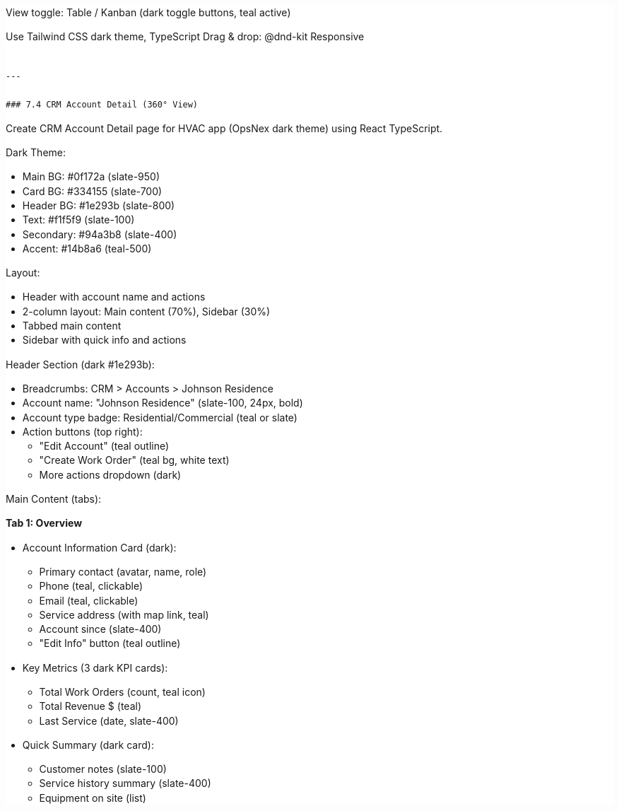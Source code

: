 View toggle: Table / Kanban (dark toggle buttons, teal active)

Use Tailwind CSS dark theme, TypeScript
Drag & drop: @dnd-kit
Responsive
```

---

### 7.4 CRM Account Detail (360° View)

```
Create CRM Account Detail page for HVAC app (OpsNex dark theme) using React TypeScript.

Dark Theme:
- Main BG: #0f172a (slate-950)
- Card BG: #334155 (slate-700)
- Header BG: #1e293b (slate-800)
- Text: #f1f5f9 (slate-100)
- Secondary: #94a3b8 (slate-400)
- Accent: #14b8a6 (teal-500)

Layout:
- Header with account name and actions
- 2-column layout: Main content (70%), Sidebar (30%)
- Tabbed main content
- Sidebar with quick info and actions

Header Section (dark #1e293b):
- Breadcrumbs: CRM > Accounts > Johnson Residence
- Account name: "Johnson Residence" (slate-100, 24px, bold)
- Account type badge: Residential/Commercial (teal or slate)
- Action buttons (top right):
  - "Edit Account" (teal outline)
  - "Create Work Order" (teal bg, white text)
  - More actions dropdown (dark)

Main Content (tabs):

**Tab 1: Overview**
- Account Information Card (dark):
  - Primary contact (avatar, name, role)
  - Phone (teal, clickable)
  - Email (teal, clickable)
  - Service address (with map link, teal)
  - Account since (slate-400)
  - "Edit Info" button (teal outline)

- Key Metrics (3 dark KPI cards):
  - Total Work Orders (count, teal icon)
  - Total Revenue $ (teal)
  - Last Service (date, slate-400)

- Quick Summary (dark card):
  - Customer notes (slate-100)
  - Service history summary (slate-400)
  - Equipment on site (list)
